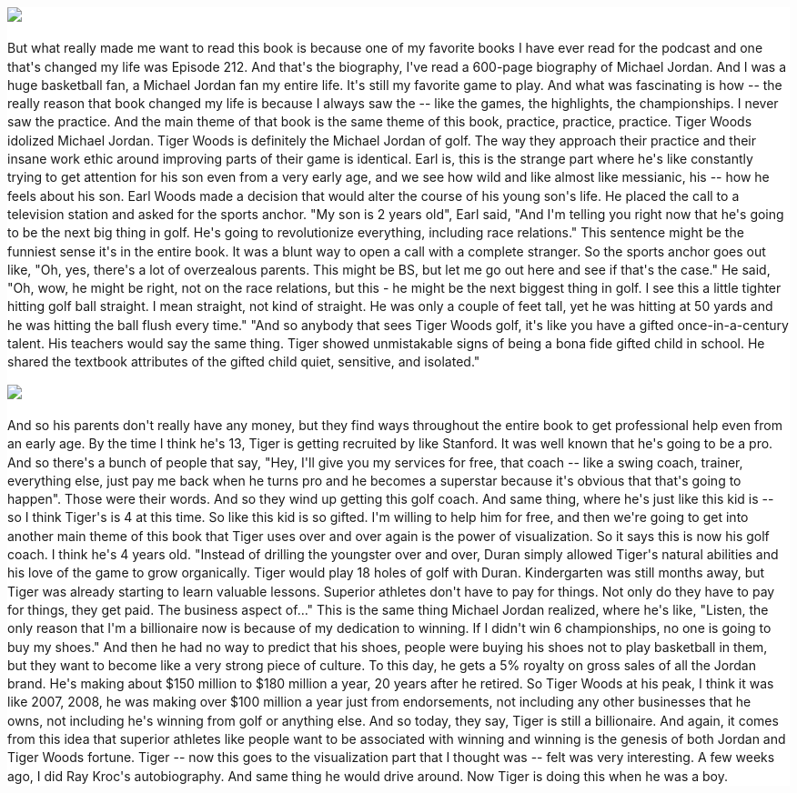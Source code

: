 ![](https://www.foundersnotes.com/static/images/new_icons/chevron-down-alt-thin.svg)

But what really made me want to read this book is because one of my favorite books I have ever read for the podcast and one that's changed my life was Episode 212. And that's the biography, I've read a 600-page biography of Michael Jordan. And I was a huge basketball fan, a Michael Jordan fan my entire life. It's still my favorite game to play. And what was fascinating is how -- the really reason that book changed my life is because I always saw the -- like the games, the highlights, the championships. I never saw the practice. And the main theme of that book is the same theme of this book, practice, practice, practice. Tiger Woods idolized Michael Jordan. Tiger Woods is definitely the Michael Jordan of golf. The way they approach their practice and their insane work ethic around improving parts of their game is identical. Earl is, this is the strange part where he's like constantly trying to get attention for his son even from a very early age, and we see how wild and like almost like messianic, his -- how he feels about his son. Earl Woods made a decision that would alter the course of his young son's life. He placed the call to a television station and asked for the sports anchor. "My son is 2 years old", Earl said, "And I'm telling you right now that he's going to be the next big thing in golf. He's going to revolutionize everything, including race relations." This sentence might be the funniest sense it's in the entire book. It was a blunt way to open a call with a complete stranger. So the sports anchor goes out like, "Oh, yes, there's a lot of overzealous parents. This might be BS, but let me go out here and see if that's the case." He said, "Oh, wow, he might be right, not on the race relations, but this - he might be the next biggest thing in golf. I see this a little tighter hitting golf ball straight. I mean straight, not kind of straight. He was only a couple of feet tall, yet he was hitting at 50 yards and he was hitting the ball flush every time." "And so anybody that sees Tiger Woods golf, it's like you have a gifted once-in-a-century talent. His teachers would say the same thing. Tiger showed unmistakable signs of being a bona fide gifted child in school. He shared the textbook attributes of the gifted child quiet, sensitive, and isolated."

![](https://www.foundersnotes.com/static/images/new_icons/chevron-down-alt-thin.svg)

And so his parents don't really have any money, but they find ways throughout the entire book to get professional help even from an early age. By the time I think he's 13, Tiger is getting recruited by like Stanford. It was well known that he's going to be a pro. And so there's a bunch of people that say, "Hey, I'll give you my services for free, that coach -- like a swing coach, trainer, everything else, just pay me back when he turns pro and he becomes a superstar because it's obvious that that's going to happen". Those were their words. And so they wind up getting this golf coach. And same thing, where he's just like this kid is -- so I think Tiger's is 4 at this time. So like this kid is so gifted. I'm willing to help him for free, and then we're going to get into another main theme of this book that Tiger uses over and over again is the power of visualization. So it says this is now his golf coach. I think he's 4 years old. "Instead of drilling the youngster over and over, Duran simply allowed Tiger's natural abilities and his love of the game to grow organically. Tiger would play 18 holes of golf with Duran. Kindergarten was still months away, but Tiger was already starting to learn valuable lessons. Superior athletes don't have to pay for things. Not only do they have to pay for things, they get paid. The business aspect of…" This is the same thing Michael Jordan realized, where he's like, "Listen, the only reason that I'm a billionaire now is because of my dedication to winning. If I didn't win 6 championships, no one is going to buy my shoes." And then he had no way to predict that his shoes, people were buying his shoes not to play basketball in them, but they want to become like a very strong piece of culture. To this day, he gets a 5% royalty on gross sales of all the Jordan brand. He's making about $150 million to $180 million a year, 20 years after he retired. So Tiger Woods at his peak, I think it was like 2007, 2008, he was making over $100 million a year just from endorsements, not including any other businesses that he owns, not including he's winning from golf or anything else. And so today, they say, Tiger is still a billionaire. And again, it comes from this idea that superior athletes like people want to be associated with winning and winning is the genesis of both Jordan and Tiger Woods fortune. Tiger -- now this goes to the visualization part that I thought was -- felt was very interesting. A few weeks ago, I did Ray Kroc's autobiography. And same thing he would drive around. Now Tiger is doing this when he was a boy.
